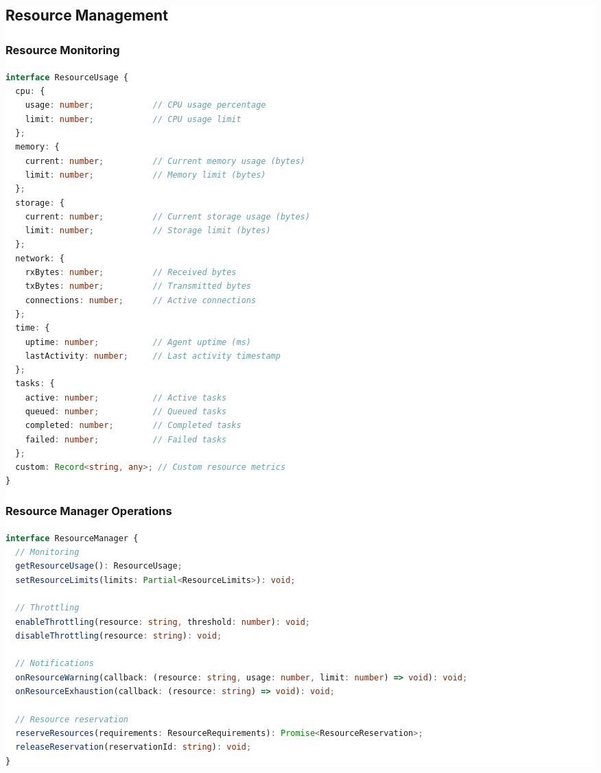## Resource Management

### Resource Monitoring

```typescript
interface ResourceUsage {
  cpu: {
    usage: number;            // CPU usage percentage
    limit: number;            // CPU usage limit
  };
  memory: {
    current: number;          // Current memory usage (bytes)
    limit: number;            // Memory limit (bytes)
  };
  storage: {
    current: number;          // Current storage usage (bytes)
    limit: number;            // Storage limit (bytes)
  };
  network: {
    rxBytes: number;          // Received bytes
    txBytes: number;          // Transmitted bytes
    connections: number;      // Active connections
  };
  time: {
    uptime: number;           // Agent uptime (ms)
    lastActivity: number;     // Last activity timestamp
  };
  tasks: {
    active: number;           // Active tasks
    queued: number;           // Queued tasks
    completed: number;        // Completed tasks
    failed: number;           // Failed tasks
  };
  custom: Record<string, any>; // Custom resource metrics
}
```

### Resource Manager Operations

```typescript
interface ResourceManager {
  // Monitoring
  getResourceUsage(): ResourceUsage;
  setResourceLimits(limits: Partial<ResourceLimits>): void;
  
  // Throttling
  enableThrottling(resource: string, threshold: number): void;
  disableThrottling(resource: string): void;
  
  // Notifications
  onResourceWarning(callback: (resource: string, usage: number, limit: number) => void): void;
  onResourceExhaustion(callback: (resource: string) => void): void;
  
  // Resource reservation
  reserveResources(requirements: ResourceRequirements): Promise<ResourceReservation>;
  releaseReservation(reservationId: string): void;
}
```
